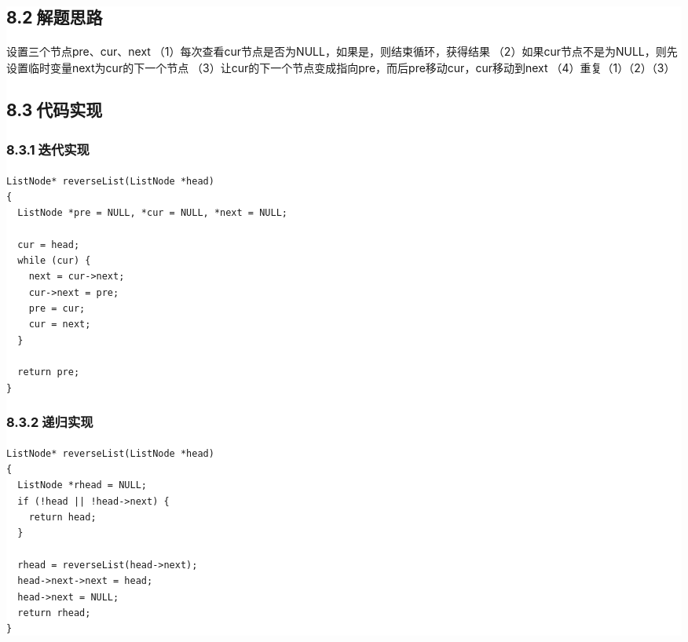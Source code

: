 ## 8.2 解题思路
设置三个节点pre、cur、next
（1）每次查看cur节点是否为NULL，如果是，则结束循环，获得结果
（2）如果cur节点不是为NULL，则先设置临时变量next为cur的下一个节点
（3）让cur的下一个节点变成指向pre，而后pre移动cur，cur移动到next
（4）重复（1）（2）（3）

## 8.3 代码实现
### 8.3.1 迭代实现
```
ListNode* reverseList(ListNode *head)
{
  ListNode *pre = NULL, *cur = NULL, *next = NULL;

  cur = head;
  while (cur) {
    next = cur->next;
    cur->next = pre;
    pre = cur;
    cur = next;
  }

  return pre;
}
```

### 8.3.2 递归实现
```
ListNode* reverseList(ListNode *head)
{
  ListNode *rhead = NULL;
  if (!head || !head->next) {
    return head;
  }

  rhead = reverseList(head->next);
  head->next->next = head;
  head->next = NULL;
  return rhead;
}
```

